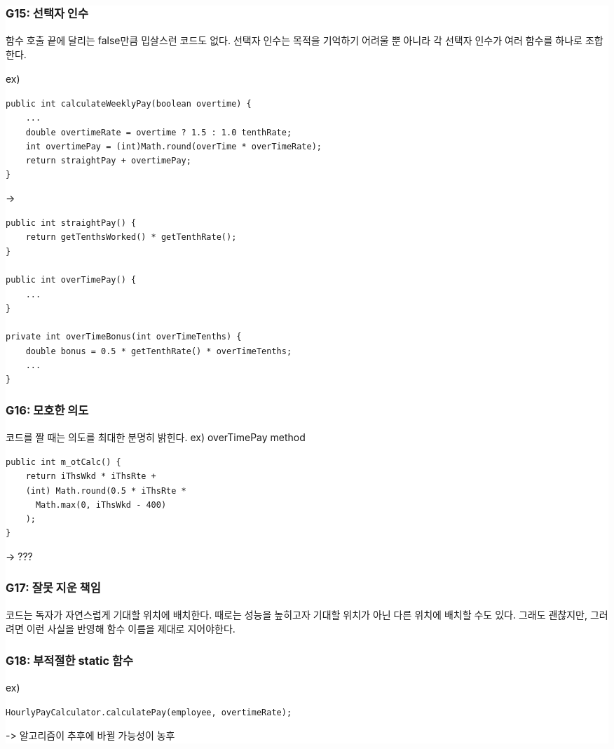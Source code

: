 ### G15: 선택자 인수
함수 호출 끝에 달리는 false만큼 밉살스런 코드도 없다.
선택자 인수는 목적을 기억하기 어려울 뿐 아니라 각 선택자 인수가 여러 함수를 하나로 조합한다. 

ex)
```
public int calculateWeeklyPay(boolean overtime) {
    ...
    double overtimeRate = overtime ? 1.5 : 1.0 tenthRate;
    int overtimePay = (int)Math.round(overTime * overTimeRate);
    return straightPay + overtimePay;
}
```
->
```
public int straightPay() {
    return getTenthsWorked() * getTenthRate();
}

public int overTimePay() {
    ...
}

private int overTimeBonus(int overTimeTenths) {
    double bonus = 0.5 * getTenthRate() * overTimeTenths;
    ...
}

```

### G16: 모호한 의도
코드를 짤 때는 의도를 최대한 분명히 밝힌다.
ex) overTimePay method
```
public int m_otCalc() {
    return iThsWkd * iThsRte +
    (int) Math.round(0.5 * iThsRte *
      Math.max(0, iThsWkd - 400)
    );
}
```
-> ???

### G17: 잘못 지운 책임
코드는 독자가 자연스럽게 기대할 위치에 배치한다.
때로는 성능을 높히고자 기대할 위치가 아닌 다른 위치에 배치할 수도 있다. 그래도 괜찮지만, 그러려면 이런 사실을 반영해 함수 이름을 제대로 지어야한다.

### G18: 부적절한 static 함수

ex)
```
HourlyPayCalculator.calculatePay(employee, overtimeRate);
```
-> 알고리즘이 추후에 바뀔 가능성이 농후
